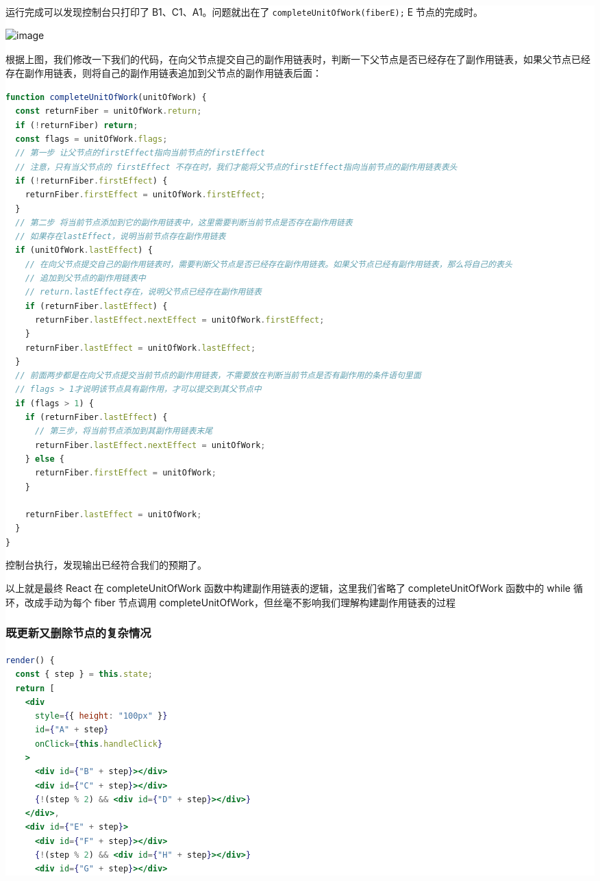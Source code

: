 运行完成可以发现控制台只打印了 B1、C1、A1。问题就出在了 `completeUnitOfWork(fiberE);` E 节点的完成时。

![image](https://github.com/lizuncong/mini-react/blob/master/imgs/effect-list-05.jpg)

根据上图，我们修改一下我们的代码，在向父节点提交自己的副作用链表时，判断一下父节点是否已经存在了副作用链表，如果父节点已经存在副作用链表，则将自己的副作用链表追加到父节点的副作用链表后面：

```js
function completeUnitOfWork(unitOfWork) {
  const returnFiber = unitOfWork.return;
  if (!returnFiber) return;
  const flags = unitOfWork.flags;
  // 第一步 让父节点的firstEffect指向当前节点的firstEffect
  // 注意，只有当父节点的 firstEffect 不存在时，我们才能将父节点的firstEffect指向当前节点的副作用链表表头
  if (!returnFiber.firstEffect) {
    returnFiber.firstEffect = unitOfWork.firstEffect;
  }
  // 第二步 将当前节点添加到它的副作用链表中，这里需要判断当前节点是否存在副作用链表
  // 如果存在lastEffect，说明当前节点存在副作用链表
  if (unitOfWork.lastEffect) {
    // 在向父节点提交自己的副作用链表时，需要判断父节点是否已经存在副作用链表。如果父节点已经有副作用链表，那么将自己的表头
    // 追加到父节点的副作用链表中
    // return.lastEffect存在，说明父节点已经存在副作用链表
    if (returnFiber.lastEffect) {
      returnFiber.lastEffect.nextEffect = unitOfWork.firstEffect;
    }
    returnFiber.lastEffect = unitOfWork.lastEffect;
  }
  // 前面两步都是在向父节点提交当前节点的副作用链表，不需要放在判断当前节点是否有副作用的条件语句里面
  // flags > 1才说明该节点具有副作用，才可以提交到其父节点中
  if (flags > 1) {
    if (returnFiber.lastEffect) {
      // 第三步，将当前节点添加到其副作用链表末尾
      returnFiber.lastEffect.nextEffect = unitOfWork;
    } else {
      returnFiber.firstEffect = unitOfWork;
    }

    returnFiber.lastEffect = unitOfWork;
  }
}
```

控制台执行，发现输出已经符合我们的预期了。

以上就是最终 React 在 completeUnitOfWork 函数中构建副作用链表的逻辑，这里我们省略了 completeUnitOfWork 函数中的 while 循环，改成手动为每个 fiber 节点调用 completeUnitOfWork，但丝毫不影响我们理解构建副作用链表的过程

### 既更新又删除节点的复杂情况

```jsx
render() {
  const { step } = this.state;
  return [
    <div
      style={{ height: "100px" }}
      id={"A" + step}
      onClick={this.handleClick}
    >
      <div id={"B" + step}></div>
      <div id={"C" + step}></div>
      {!(step % 2) && <div id={"D" + step}></div>}
    </div>,
    <div id={"E" + step}>
      <div id={"F" + step}></div>
      {!(step % 2) && <div id={"H" + step}></div>}
      <div id={"G" + step}></div>
```